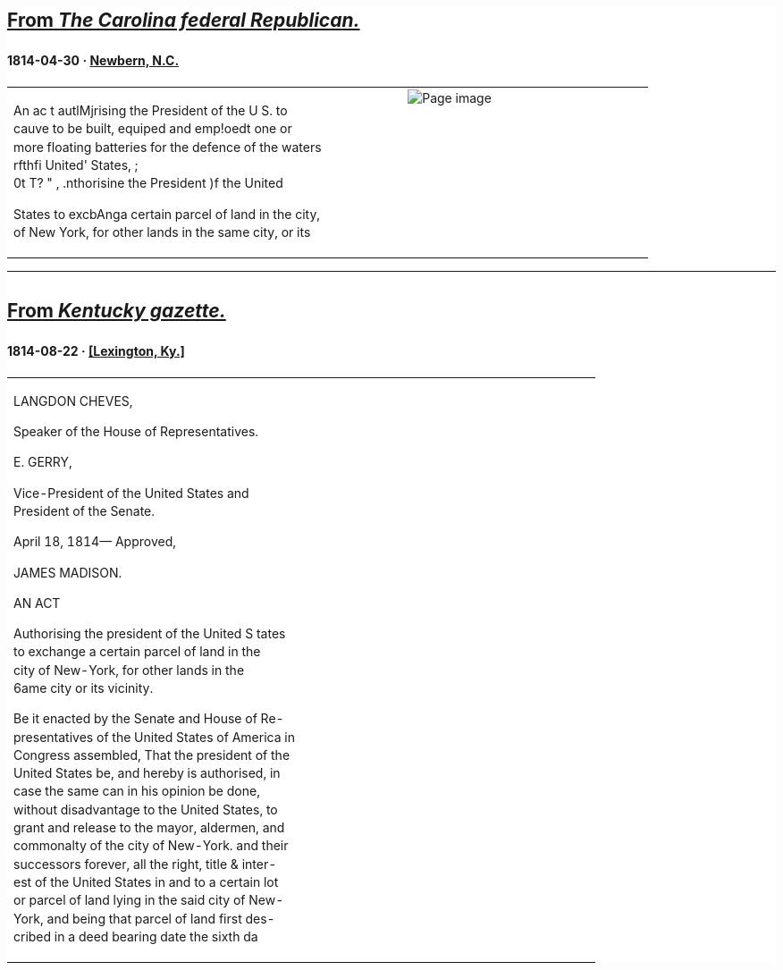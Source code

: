 ## [From _The Carolina federal Republican._](https://newspapers.digitalnc.org/lccn/sn84026614/1814-04-30/ed-1/seq-3/)

#### 1814-04-30 &middot; [Newbern, N.C.](http://dbpedia.org/resource/New_Bern%2C_North_Carolina)

<table style="width: 100%;"><tr><td style="width: 50%">

  
An ac t autlMjrising the President of the U S. to  
cauve to be built, equiped and emp!oedt one or  
more floating batteries for the defence of the waters  
rfthfi United&#x27; States, ;  
0t T? &quot; , .nthorisine the President )f the United  
  
States to excbAnga certain parcel of land in the city,  
of New York, for other lands in the same city, or its
</td><td style="width: 50%; max-height: 75%; margin: auto; display: block;">
<img alt="Page image" src="https://newspapers.digitalnc.org/images/iiif/batch_ncu_CarFed1n_ver01%2Fdata%2F1814043001%2F0556.jp2/pct:25.808864783991023,86.5974779600491,23.227978305591922,4.34103336681174/!600,600/0/default.jpg"/>
</td>
</tr></table>

---

## [From _Kentucky gazette._](https://archive.org/details/xt7hdr2p6632/page/n0/mode/1up?view=theater)

#### 1814-08-22 &middot; [[Lexington, Ky.]](http://dbpedia.org/resource/Lexington%2C_Kentucky)

<table style="width: 100%;"><tr><td style="width: 50%">

  
  
LANGDON CHEVES,  
  
Speaker of the House of Representatives.  
  
E. GERRY,  
  
Vice-President of the United States and  
President of the Senate.  
  
April 18, 1814— Approved,  
  
JAMES MADISON.  
  
AN ACT  
  
Authorising the president of the United S tates  
to exchange a certain parcel of land in the  
city of New-York, for other lands in the  
6ame city or its vicinity.  
  
Be it enacted by the Senate and House of Re-  
presentatives of the United States of America in  
Congress assembled, That the president of the  
United States be, and hereby is authorised, in  
case the same can in his opinion be done,  
without disadvantage to the United States, to  
grant and release to the mayor, aldermen, and  
commonalty of the city of New-York. and their  
successors forever, all the right, title &amp; inter-  
est of the United States in and to a certain lot  
or parcel of land lying in the said city of New-  
York, and being that parcel of land first des-  
cribed in a deed bearing date the sixth da
</td><td style="width: 50%; max-height: 75%; margin: auto; display: block;">